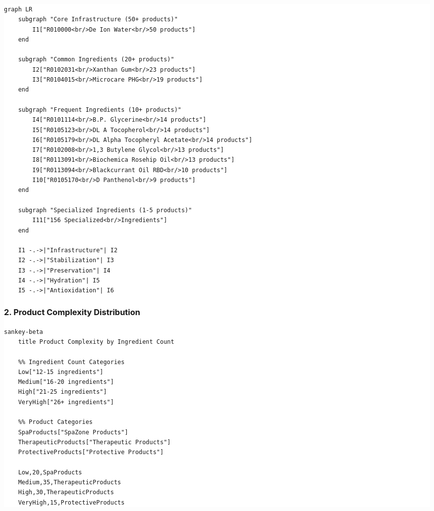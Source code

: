 ```mermaid
graph LR
    subgraph "Core Infrastructure (50+ products)"
        I1["R010000<br/>De Ion Water<br/>50 products"]
    end
    
    subgraph "Common Ingredients (20+ products)"
        I2["R0102031<br/>Xanthan Gum<br/>23 products"]
        I3["R0104015<br/>Microcare PHG<br/>19 products"]
    end
    
    subgraph "Frequent Ingredients (10+ products)"
        I4["R0101114<br/>B.P. Glycerine<br/>14 products"]
        I5["R0105123<br/>DL A Tocopherol<br/>14 products"]
        I6["R0105179<br/>DL Alpha Tocopheryl Acetate<br/>14 products"]
        I7["R0102008<br/>1,3 Butylene Glycol<br/>13 products"]
        I8["R0113091<br/>Biochemica Rosehip Oil<br/>13 products"]
        I9["R0113094<br/>Blackcurrant Oil RBD<br/>10 products"]
        I10["R0105170<br/>D Panthenol<br/>9 products"]
    end
    
    subgraph "Specialized Ingredients (1-5 products)"
        I11["156 Specialized<br/>Ingredients"]
    end
    
    I1 -.->|"Infrastructure"| I2
    I2 -.->|"Stabilization"| I3
    I3 -.->|"Preservation"| I4
    I4 -.->|"Hydration"| I5
    I5 -.->|"Antioxidation"| I6
```

### 2. Product Complexity Distribution

```mermaid
sankey-beta
    title Product Complexity by Ingredient Count
    
    %% Ingredient Count Categories
    Low["12-15 ingredients"] 
    Medium["16-20 ingredients"]
    High["21-25 ingredients"] 
    VeryHigh["26+ ingredients"]
    
    %% Product Categories
    SpaProducts["SpaZone Products"]
    TherapeuticProducts["Therapeutic Products"]
    ProtectiveProducts["Protective Products"]
    
    Low,20,SpaProducts
    Medium,35,TherapeuticProducts
    High,30,TherapeuticProducts
    VeryHigh,15,ProtectiveProducts
```
